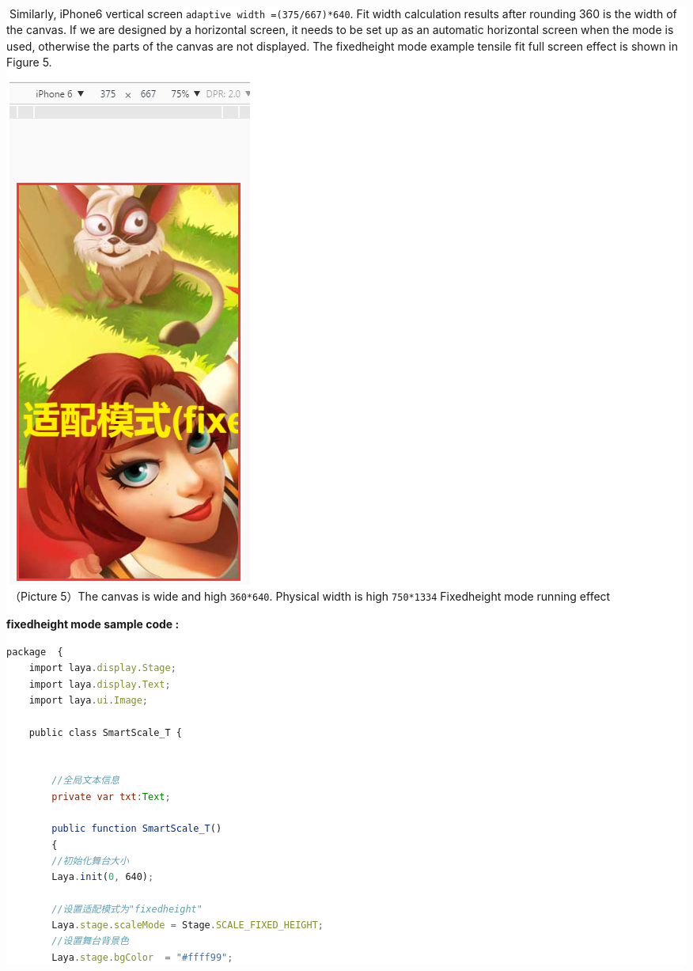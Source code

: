 ​        Similarly, iPhone6 vertical screen `adaptive width =(375/667)*640`. Fit width calculation results after rounding 360 is the width of the canvas. If we are designed by a horizontal screen, it needs to be set up as an automatic horizontal screen when the mode is used, otherwise the parts of the canvas are not displayed. The fixedheight mode example tensile fit full screen effect is shown in Figure 5.

​        ![blob.png](img/5.png)<br/>
​        （Picture 5）The canvas is wide and high `360*640`. Physical width is high `750*1334` Fixedheight mode running effect

**fixedheight mode sample code :**

```javascript
package  {
    import laya.display.Stage;
    import laya.display.Text;
    import laya.ui.Image;
      
    public class SmartScale_T {
          
           
        //全局文本信息
        private var txt:Text;
          
        public function SmartScale_T() 
        {
        //初始化舞台大小
        Laya.init(0, 640);
          
        //设置适配模式为"fixedheight"
        Laya.stage.scaleMode = Stage.SCALE_FIXED_HEIGHT;
        //设置舞台背景色
        Laya.stage.bgColor  = "#ffff99";
```